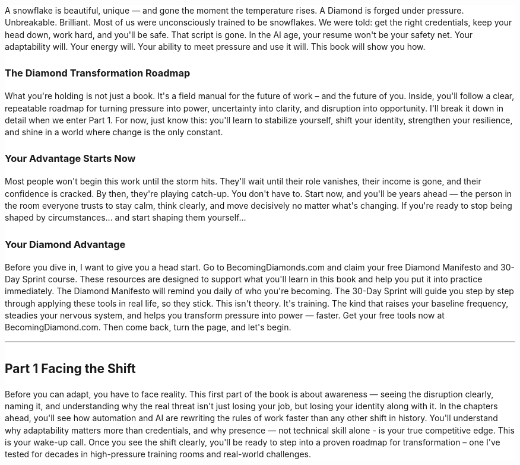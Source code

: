 A snowflake is beautiful, unique — and gone the moment the temperature rises.
A Diamond is forged under pressure. Unbreakable. Brilliant.
Most of us were unconsciously trained to be snowflakes. We were told: get the right credentials, keep your head down, work hard, and you'll be safe.
That script is gone.
In the AI age, your resume won't be your safety net. Your adaptability will. Your energy will. Your ability to meet pressure and use it will.
This book will show you how.

### The Diamond Transformation Roadmap

What you're holding is not just a book. It's a field manual for the future of work – and the future of you.
Inside, you'll follow a clear, repeatable roadmap for turning pressure into power, uncertainty into clarity, and disruption into opportunity.
I'll break it down in detail when we enter Part 1. For now, just know this: you'll learn to stabilize yourself, shift your identity, strengthen your resilience, and shine in a world where change is the only constant.

### Your Advantage Starts Now

Most people won't begin this work until the storm hits. They'll wait until their role vanishes, their income is gone, and their confidence is cracked. By then, they're playing catch-up.
You don't have to.
Start now, and you'll be years ahead — the person in the room everyone trusts to stay calm, think clearly, and move decisively no matter what's changing. If you're ready to stop being shaped by circumstances... and start shaping them yourself...

### Your Diamond Advantage

Before you dive in, I want to give you a head start.
Go to BecomingDiamonds.com and claim your free Diamond Manifesto and 30-Day Sprint course.
These resources are designed to support what you'll learn in this book and help you put it into practice immediately.
The Diamond Manifesto will remind you daily of who you're becoming.
The 30-Day Sprint will guide you step by step through applying these tools in real life, so they stick.
This isn't theory. It's training. The kind that raises your baseline frequency, steadies your nervous system, and helps you transform pressure into power — faster.
Get your free tools now at BecomingDiamond.com.
Then come back, turn the page, and let's begin.

---

## Part 1 Facing the Shift

Before you can adapt, you have to face reality. This first part of the book is about awareness — seeing the disruption clearly, naming it, and understanding why the real threat isn't just losing your job, but losing your identity along with it.
In the chapters ahead, you'll see how automation and AI are rewriting the rules of work faster than any other shift in history. You'll understand why adaptability matters more than credentials, and why presence — not technical skill alone - is your true competitive edge.
This is your wake-up call. Once you see the shift clearly, you'll be ready to step into a proven roadmap for transformation – one I've tested for decades in high-pressure training rooms and real-world challenges.
